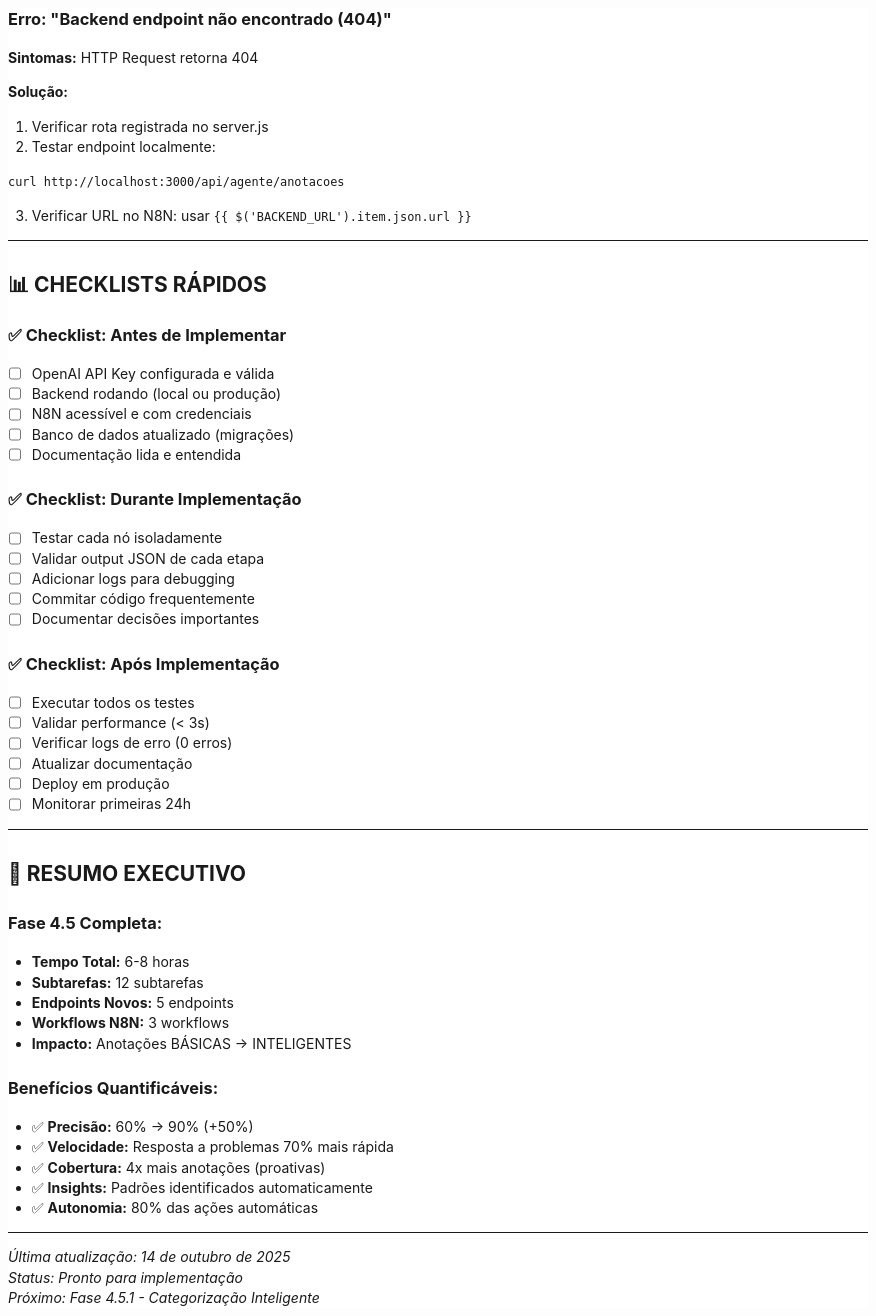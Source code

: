 ### **Erro: "Backend endpoint não encontrado (404)"**

**Sintomas:** HTTP Request retorna 404

**Solução:**
1. Verificar rota registrada no server.js
2. Testar endpoint localmente:
```bash
curl http://localhost:3000/api/agente/anotacoes
```
3. Verificar URL no N8N: usar `{{ $('BACKEND_URL').item.json.url }}`

---

## 📊 **CHECKLISTS RÁPIDOS**

### **✅ Checklist: Antes de Implementar**
- [ ] OpenAI API Key configurada e válida
- [ ] Backend rodando (local ou produção)
- [ ] N8N acessível e com credenciais
- [ ] Banco de dados atualizado (migrações)
- [ ] Documentação lida e entendida

### **✅ Checklist: Durante Implementação**
- [ ] Testar cada nó isoladamente
- [ ] Validar output JSON de cada etapa
- [ ] Adicionar logs para debugging
- [ ] Commitar código frequentemente
- [ ] Documentar decisões importantes

### **✅ Checklist: Após Implementação**
- [ ] Executar todos os testes
- [ ] Validar performance (< 3s)
- [ ] Verificar logs de erro (0 erros)
- [ ] Atualizar documentação
- [ ] Deploy em produção
- [ ] Monitorar primeiras 24h

---

## 🎯 **RESUMO EXECUTIVO**

### **Fase 4.5 Completa:**
- **Tempo Total:** 6-8 horas
- **Subtarefas:** 12 subtarefas
- **Endpoints Novos:** 5 endpoints
- **Workflows N8N:** 3 workflows
- **Impacto:** Anotações BÁSICAS → INTELIGENTES

### **Benefícios Quantificáveis:**
- ✅ **Precisão:** 60% → 90% (+50%)
- ✅ **Velocidade:** Resposta a problemas 70% mais rápida
- ✅ **Cobertura:** 4x mais anotações (proativas)
- ✅ **Insights:** Padrões identificados automaticamente
- ✅ **Autonomia:** 80% das ações automáticas

---

*Última atualização: 14 de outubro de 2025*  
*Status: Pronto para implementação*  
*Próximo: Fase 4.5.1 - Categorização Inteligente*

